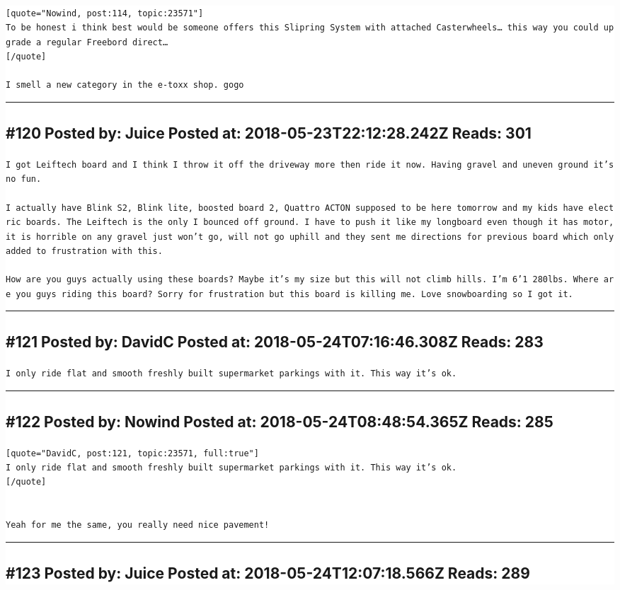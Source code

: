 ```
[quote="Nowind, post:114, topic:23571"]
To be honest i think best would be someone offers this Slipring System with attached Casterwheels… this way you could upgrade a regular Freebord direct…
[/quote]

I smell a new category in the e-toxx shop. gogo
```

---
## \#120 Posted by: Juice Posted at: 2018-05-23T22:12:28.242Z Reads: 301

```
I got Leiftech board and I think I throw it off the driveway more then ride it now. Having gravel and uneven ground it’s no fun. 

I actually have Blink S2, Blink lite, boosted board 2, Quattro ACTON supposed to be here tomorrow and my kids have electric boards. The Leiftech is the only I bounced off ground. I have to push it like my longboard even though it has motor, it is horrible on any gravel just won’t go, will not go uphill and they sent me directions for previous board which only added to frustration with this. 

How are you guys actually using these boards? Maybe it’s my size but this will not climb hills. I’m 6’1 280lbs. Where are you guys riding this board? Sorry for frustration but this board is killing me. Love snowboarding so I got it.
```

---
## \#121 Posted by: DavidC Posted at: 2018-05-24T07:16:46.308Z Reads: 283

```
I only ride flat and smooth freshly built supermarket parkings with it. This way it’s ok.
```

---
## \#122 Posted by: Nowind Posted at: 2018-05-24T08:48:54.365Z Reads: 285

```
[quote="DavidC, post:121, topic:23571, full:true"]
I only ride flat and smooth freshly built supermarket parkings with it. This way it’s ok.
[/quote]


Yeah for me the same, you really need nice pavement!
```

---
## \#123 Posted by: Juice Posted at: 2018-05-24T12:07:18.566Z Reads: 289
